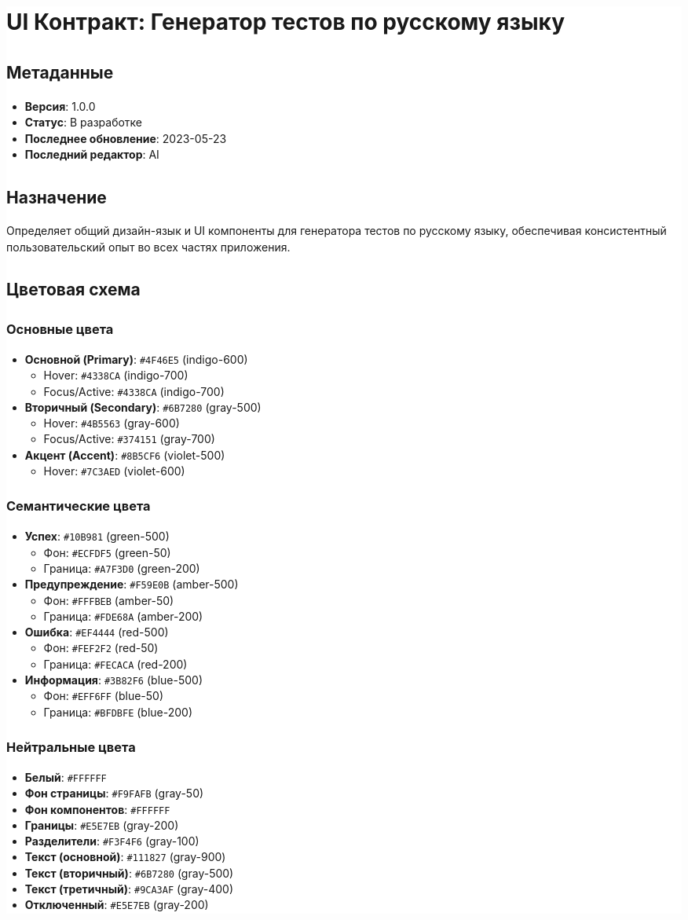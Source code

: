 # UI Контракт: Генератор тестов по русскому языку

## Метаданные
- **Версия**: 1.0.0
- **Статус**: В разработке
- **Последнее обновление**: 2023-05-23
- **Последний редактор**: AI

## Назначение
Определяет общий дизайн-язык и UI компоненты для генератора тестов по русскому языку, обеспечивая консистентный пользовательский опыт во всех частях приложения.

## Цветовая схема

### Основные цвета
- **Основной (Primary)**: `#4F46E5` (indigo-600)
  - Hover: `#4338CA` (indigo-700)
  - Focus/Active: `#4338CA` (indigo-700)
- **Вторичный (Secondary)**: `#6B7280` (gray-500)
  - Hover: `#4B5563` (gray-600)
  - Focus/Active: `#374151` (gray-700)
- **Акцент (Accent)**: `#8B5CF6` (violet-500)
  - Hover: `#7C3AED` (violet-600)

### Семантические цвета
- **Успех**: `#10B981` (green-500)
  - Фон: `#ECFDF5` (green-50)
  - Граница: `#A7F3D0` (green-200)
- **Предупреждение**: `#F59E0B` (amber-500)
  - Фон: `#FFFBEB` (amber-50)
  - Граница: `#FDE68A` (amber-200)
- **Ошибка**: `#EF4444` (red-500)
  - Фон: `#FEF2F2` (red-50)
  - Граница: `#FECACA` (red-200)
- **Информация**: `#3B82F6` (blue-500)
  - Фон: `#EFF6FF` (blue-50)
  - Граница: `#BFDBFE` (blue-200)

### Нейтральные цвета
- **Белый**: `#FFFFFF`
- **Фон страницы**: `#F9FAFB` (gray-50)
- **Фон компонентов**: `#FFFFFF`
- **Границы**: `#E5E7EB` (gray-200)
- **Разделители**: `#F3F4F6` (gray-100)
- **Текст (основной)**: `#111827` (gray-900)
- **Текст (вторичный)**: `#6B7280` (gray-500)
- **Текст (третичный)**: `#9CA3AF` (gray-400)
- **Отключенный**: `#E5E7EB` (gray-200)
